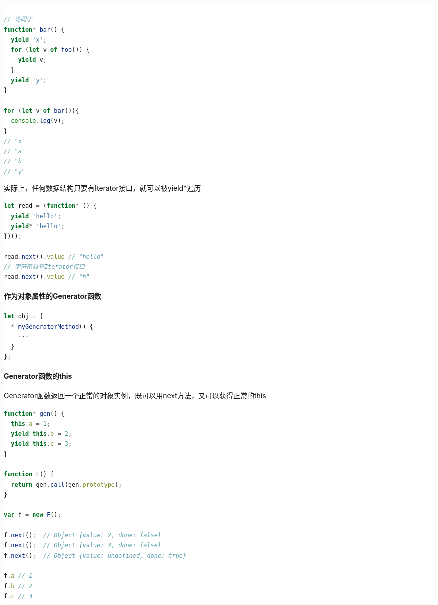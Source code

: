 ```javascript

// 等同于
function* bar() {
  yield 'x';
  for (let v of foo()) {
    yield v;
  }
  yield 'y';
}

for (let v of bar()){
  console.log(v);
}
// "x"
// "a"
// "b"
// "y"
```
实际上，任何数据结构只要有Iterator接口，就可以被yield*遍历
```javascript
let read = (function* () {
  yield 'hello';
  yield* 'hello';
})();

read.next().value // "hello"
// 字符串具有Iterator接口
read.next().value // "h"
```

#### 作为对象属性的Generator函数
```javascript
let obj = {
  * myGeneratorMethod() {
    ···
  }
};
```

#### Generator函数的this
Generator函数返回一个正常的对象实例，既可以用next方法，又可以获得正常的this
```javascript
function* gen() {
  this.a = 1;
  yield this.b = 2;
  yield this.c = 3;
}

function F() {
  return gen.call(gen.prototype);
}

var f = new F();

f.next();  // Object {value: 2, done: false}
f.next();  // Object {value: 3, done: false}
f.next();  // Object {value: undefined, done: true}

f.a // 1
f.b // 2
f.c // 3
```
